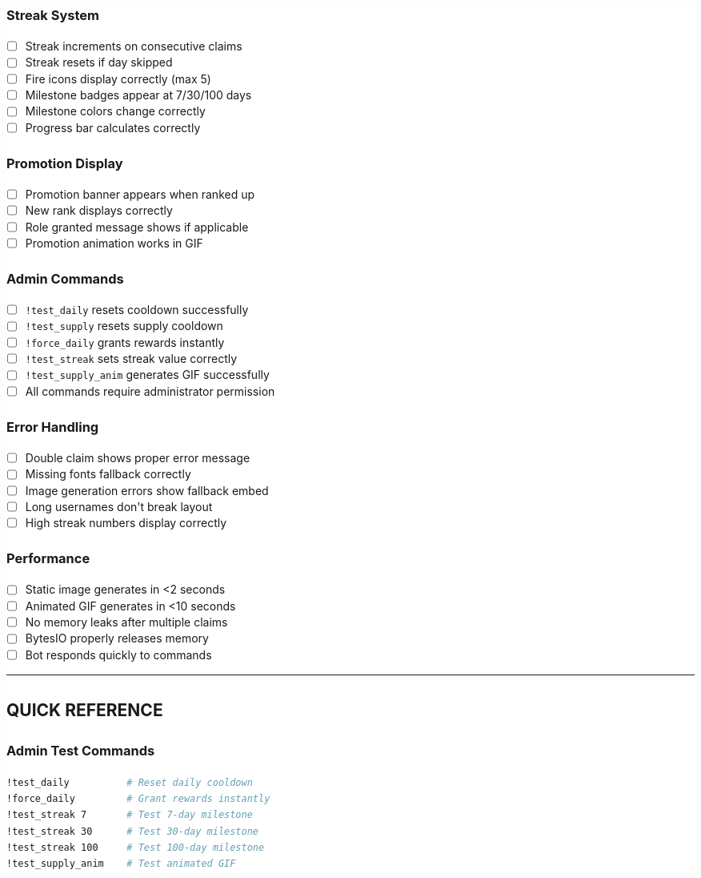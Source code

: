 ### Streak System
- [ ] Streak increments on consecutive claims
- [ ] Streak resets if day skipped
- [ ] Fire icons display correctly (max 5)
- [ ] Milestone badges appear at 7/30/100 days
- [ ] Milestone colors change correctly
- [ ] Progress bar calculates correctly

### Promotion Display
- [ ] Promotion banner appears when ranked up
- [ ] New rank displays correctly
- [ ] Role granted message shows if applicable
- [ ] Promotion animation works in GIF

### Admin Commands
- [ ] `!test_daily` resets cooldown successfully
- [ ] `!test_supply` resets supply cooldown
- [ ] `!force_daily` grants rewards instantly
- [ ] `!test_streak` sets streak value correctly
- [ ] `!test_supply_anim` generates GIF successfully
- [ ] All commands require administrator permission

### Error Handling
- [ ] Double claim shows proper error message
- [ ] Missing fonts fallback correctly
- [ ] Image generation errors show fallback embed
- [ ] Long usernames don't break layout
- [ ] High streak numbers display correctly

### Performance
- [ ] Static image generates in <2 seconds
- [ ] Animated GIF generates in <10 seconds
- [ ] No memory leaks after multiple claims
- [ ] BytesIO properly releases memory
- [ ] Bot responds quickly to commands

---

## QUICK REFERENCE

### Admin Test Commands
```bash
!test_daily          # Reset daily cooldown
!force_daily         # Grant rewards instantly
!test_streak 7       # Test 7-day milestone
!test_streak 30      # Test 30-day milestone
!test_streak 100     # Test 100-day milestone
!test_supply_anim    # Test animated GIF
```
